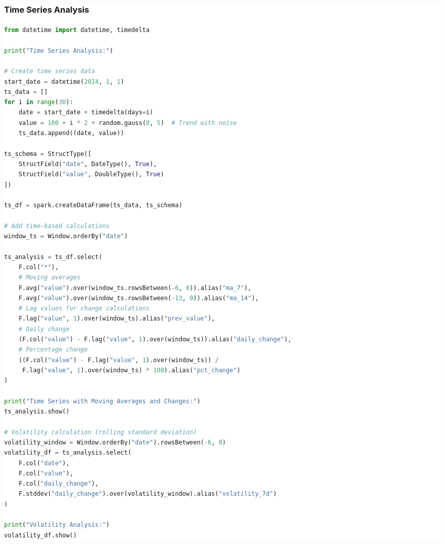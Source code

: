 ### Time Series Analysis

```python
from datetime import datetime, timedelta

print("Time Series Analysis:")

# Create time series data
start_date = datetime(2024, 1, 1)
ts_data = []
for i in range(30):
    date = start_date + timedelta(days=i)
    value = 100 + i * 2 + random.gauss(0, 5)  # Trend with noise
    ts_data.append((date, value))

ts_schema = StructType([
    StructField("date", DateType(), True),
    StructField("value", DoubleType(), True)
])

ts_df = spark.createDataFrame(ts_data, ts_schema)

# Add time-based calculations
window_ts = Window.orderBy("date")

ts_analysis = ts_df.select(
    F.col("*"),
    # Moving averages
    F.avg("value").over(window_ts.rowsBetween(-6, 0)).alias("ma_7"),
    F.avg("value").over(window_ts.rowsBetween(-13, 0)).alias("ma_14"),
    # Lag values for change calculations
    F.lag("value", 1).over(window_ts).alias("prev_value"),
    # Daily change
    (F.col("value") - F.lag("value", 1).over(window_ts)).alias("daily_change"),
    # Percentage change
    ((F.col("value") - F.lag("value", 1).over(window_ts)) / 
     F.lag("value", 1).over(window_ts) * 100).alias("pct_change")
)

print("Time Series with Moving Averages and Changes:")
ts_analysis.show()

# Volatility calculation (rolling standard deviation)
volatility_window = Window.orderBy("date").rowsBetween(-6, 0)
volatility_df = ts_analysis.select(
    F.col("date"),
    F.col("value"),
    F.col("daily_change"),
    F.stddev("daily_change").over(volatility_window).alias("volatility_7d")
)

print("Volatility Analysis:")
volatility_df.show()
```

